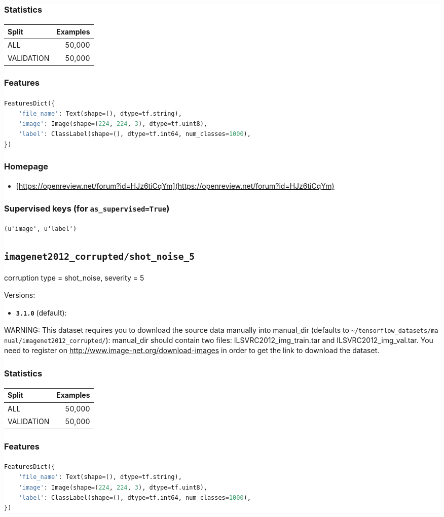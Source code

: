 ### Statistics

Split      | Examples
:--------- | -------:
ALL        | 50,000
VALIDATION | 50,000

### Features

```python
FeaturesDict({
    'file_name': Text(shape=(), dtype=tf.string),
    'image': Image(shape=(224, 224, 3), dtype=tf.uint8),
    'label': ClassLabel(shape=(), dtype=tf.int64, num_classes=1000),
})
```

### Homepage

*   [https://openreview.net/forum?id=HJz6tiCqYm](https://openreview.net/forum?id=HJz6tiCqYm)

### Supervised keys (for `as_supervised=True`)
`(u'image', u'label')`

## `imagenet2012_corrupted/shot_noise_5`
corruption type = shot_noise, severity = 5

Versions:

*   **`3.1.0`** (default):

WARNING: This dataset requires you to download the source data manually into
manual_dir (defaults to `~/tensorflow_datasets/manual/imagenet2012_corrupted/`):
manual_dir should contain two files: ILSVRC2012_img_train.tar and
ILSVRC2012_img_val.tar. You need to register on
http://www.image-net.org/download-images in order to get the link to download
the dataset.

### Statistics

Split      | Examples
:--------- | -------:
ALL        | 50,000
VALIDATION | 50,000

### Features

```python
FeaturesDict({
    'file_name': Text(shape=(), dtype=tf.string),
    'image': Image(shape=(224, 224, 3), dtype=tf.uint8),
    'label': ClassLabel(shape=(), dtype=tf.int64, num_classes=1000),
})
```
